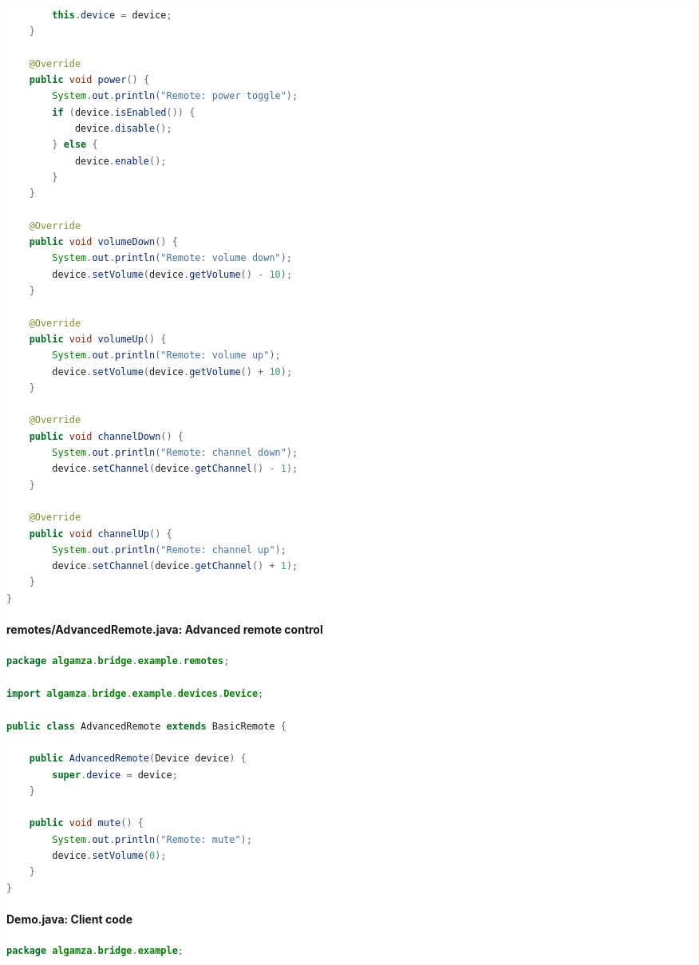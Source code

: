```java
        this.device = device;
    }

    @Override
    public void power() {
        System.out.println("Remote: power toggle");
        if (device.isEnabled()) {
            device.disable();
        } else {
            device.enable();
        }
    }

    @Override
    public void volumeDown() {
        System.out.println("Remote: volume down");
        device.setVolume(device.getVolume() - 10);
    }

    @Override
    public void volumeUp() {
        System.out.println("Remote: volume up");
        device.setVolume(device.getVolume() + 10);
    }

    @Override
    public void channelDown() {
        System.out.println("Remote: channel down");
        device.setChannel(device.getChannel() - 1);
    }

    @Override
    public void channelUp() {
        System.out.println("Remote: channel up");
        device.setChannel(device.getChannel() + 1);
    }
}
```
#### [](https://algamza.github.io/2020-02-06/Bridge-Design-Pattern/java/example#example-0--remotes-AdvancedRemote-java)**remotes/AdvancedRemote.java:**  Advanced remote control
```java
package algamza.bridge.example.remotes;

import algamza.bridge.example.devices.Device;

public class AdvancedRemote extends BasicRemote {

    public AdvancedRemote(Device device) {
        super.device = device;
    }

    public void mute() {
        System.out.println("Remote: mute");
        device.setVolume(0);
    }
}
```
#### [](https://algamza.github.io/2020-02-06/Bridge-Design-Pattern/java/example#example-0--Demo-java)**Demo.java:**  Client code
```java
package algamza.bridge.example;
```